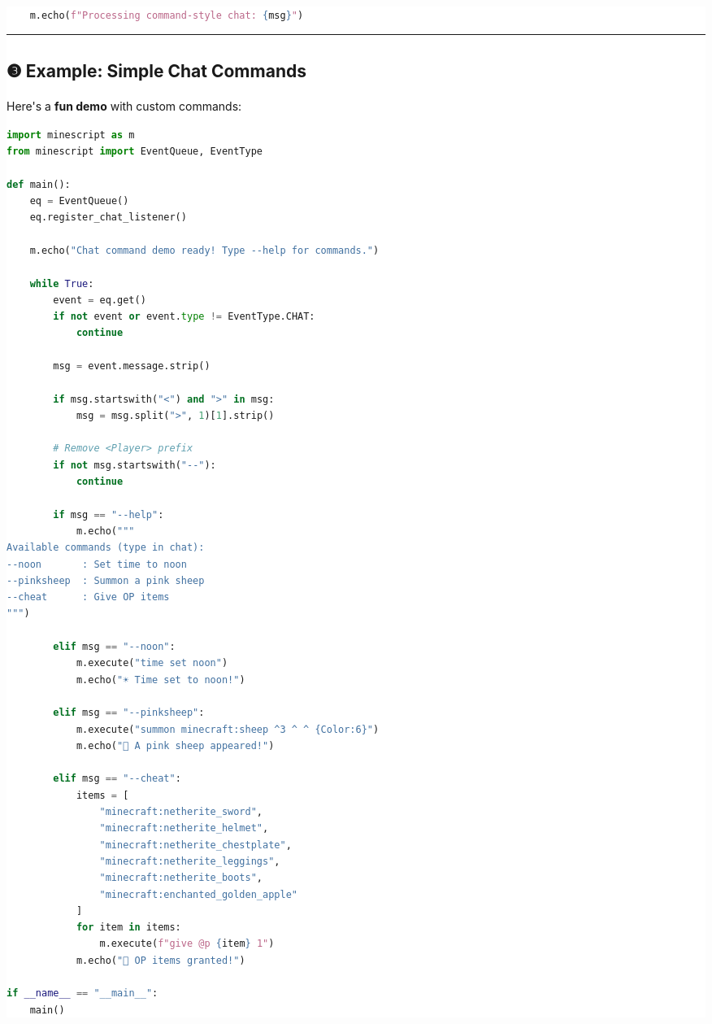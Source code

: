 ```python
    m.echo(f"Processing command-style chat: {msg}")
```

---

## ❸ Example: Simple Chat Commands

Here's a **fun demo** with custom commands:

```python
import minescript as m
from minescript import EventQueue, EventType

def main():
    eq = EventQueue()
    eq.register_chat_listener()

    m.echo("Chat command demo ready! Type --help for commands.")

    while True:
        event = eq.get()
        if not event or event.type != EventType.CHAT:
            continue

        msg = event.message.strip()

        if msg.startswith("<") and ">" in msg:
            msg = msg.split(">", 1)[1].strip()

        # Remove <Player> prefix
        if not msg.startswith("--"):
            continue

        if msg == "--help":
            m.echo("""
Available commands (type in chat):
--noon       : Set time to noon
--pinksheep  : Summon a pink sheep
--cheat      : Give OP items
""")

        elif msg == "--noon":
            m.execute("time set noon")
            m.echo("☀️ Time set to noon!")

        elif msg == "--pinksheep":
            m.execute("summon minecraft:sheep ^3 ^ ^ {Color:6}")
            m.echo("🐑 A pink sheep appeared!")

        elif msg == "--cheat":
            items = [
                "minecraft:netherite_sword",
                "minecraft:netherite_helmet",
                "minecraft:netherite_chestplate",
                "minecraft:netherite_leggings",
                "minecraft:netherite_boots",
                "minecraft:enchanted_golden_apple"
            ]
            for item in items:
                m.execute(f"give @p {item} 1")
            m.echo("🎁 OP items granted!")

if __name__ == "__main__":
    main()
```